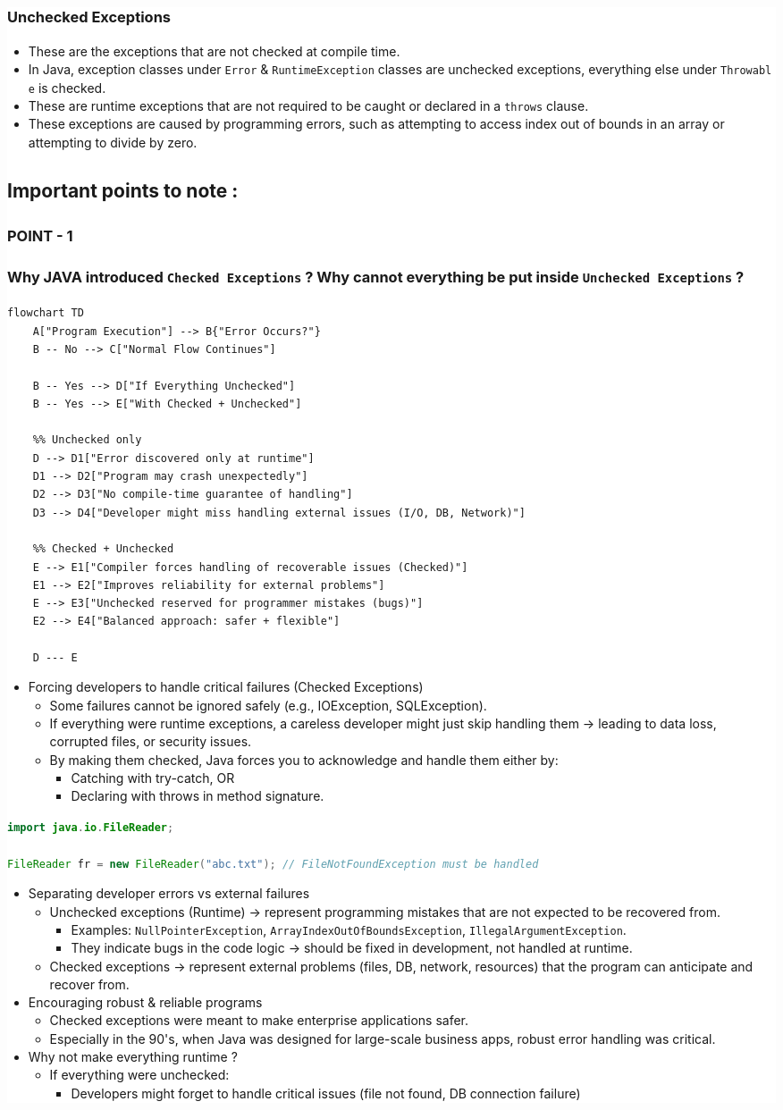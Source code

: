 ### Unchecked Exceptions
- These are the exceptions that are not checked at compile time.
- In Java, exception classes under `Error` & `RuntimeException` classes are unchecked exceptions, everything else under `Throwable` is checked.
- These are runtime exceptions that are not required to be caught or declared in a `throws` clause.
- These exceptions are caused by programming errors, such as attempting to access index out of bounds in an array or attempting to divide by zero.


## Important points to note :
### POINT - 1
### Why JAVA introduced `Checked Exceptions` ? Why cannot everything be put inside `Unchecked Exceptions` ?
```mermaid
flowchart TD
    A["Program Execution"] --> B{"Error Occurs?"}
    B -- No --> C["Normal Flow Continues"]

    B -- Yes --> D["If Everything Unchecked"]
    B -- Yes --> E["With Checked + Unchecked"]

    %% Unchecked only
    D --> D1["Error discovered only at runtime"]
    D1 --> D2["Program may crash unexpectedly"]
    D2 --> D3["No compile-time guarantee of handling"]
    D3 --> D4["Developer might miss handling external issues (I/O, DB, Network)"]

    %% Checked + Unchecked
    E --> E1["Compiler forces handling of recoverable issues (Checked)"]
    E1 --> E2["Improves reliability for external problems"]
    E --> E3["Unchecked reserved for programmer mistakes (bugs)"]
    E2 --> E4["Balanced approach: safer + flexible"]

    D --- E
```
- Forcing developers to handle critical failures (Checked Exceptions)
   - Some failures cannot be ignored safely (e.g., IOException, SQLException).
   - If everything were runtime exceptions, a careless developer might just skip handling them → leading to data loss, corrupted files, or security issues.
   - By making them checked, Java forces you to acknowledge and handle them either by:
       - Catching with try-catch, OR
       - Declaring with throws in method signature.

```java
import java.io.FileReader;

FileReader fr = new FileReader("abc.txt"); // FileNotFoundException must be handled
```
- Separating developer errors vs external failures
  - Unchecked exceptions (Runtime) → represent programming mistakes that are not expected to be recovered from.
      - Examples: `NullPointerException`, `ArrayIndexOutOfBoundsException`, `IllegalArgumentException`.
      - They indicate bugs in the code logic → should be fixed in development, not handled at runtime.
  - Checked exceptions → represent external problems (files, DB, network, resources) that the program can anticipate and recover from.
- Encouraging robust & reliable programs
  - Checked exceptions were meant to make enterprise applications safer.
  - Especially in the 90's, when Java was designed for large-scale business apps, robust error handling was critical.
- Why not make everything runtime ?
  - If everything were unchecked:
      - Developers might forget to handle critical issues (file not found, DB connection failure)